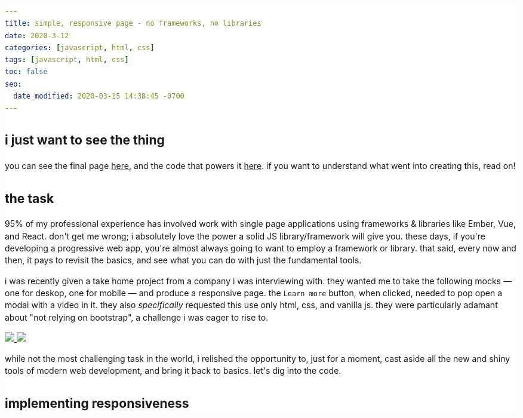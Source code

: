 ```yaml
---
title: simple, responsive page - no frameworks, no libraries
date: 2020-3-12
categories: [javascript, html, css]
tags: [javascript, html, css]
toc: false
seo:
  date_modified: 2020-03-15 14:38:45 -0700
---
```


## i just want to see the thing

you can see the final page [here](https://gabriel-activision-assessment.firebaseapp.com/), and the code that powers it [here](https://github.com/AKingDebased/activision-take-home). if you want to understand what went into creating this, read on!

## the task

95% of my professional experience has involved work with single page applications using frameworks & libraries like Ember, Vue, and React. don't get me wrong; i absolutely love the power a solid JS library/framework will give you. these days, if you're developing a progressive web app, you're almost always going to want to employ a framework or library. that said, every now and then, it pays to revisit the basics, and see what you can do with just the fundamental tools.

i was recently given a take home project from a company i was interviewing with. they wanted me to take the following mocks — one for deskop, one for mobile — and produce a responsive page. the `Learn more` button, when clicked, needed to pop open a modal with a video in it. they also _specifically_ requested this use only html, css, and vanilla js. they were particularly adamant about "not relying on bootstrap", a challenge i was eager to rise to.

<style>
.post-content a.img-link {
    border-bottom: none !important;
    display: block;
}
</style>
<a class="img-link" target="_blank"  href="https://i.imgur.com/7nCCeH1.jpg">
    <img src="https://i.imgur.com/7nCCeH1.jpg" width="500"/>
</a>
<a class="img-link" target="_blank" href="https://i.imgur.com/BvJIt6p.jpg">
    <img src="https://i.imgur.com/BvJIt6p.jpg" width="200"/>
</a>

while not the most challenging task in the world, i relished the opportunity to, just for a moment, cast aside all the new and shiny tools of modern web development, and bring it back to basics. let's dig into the code.

## implementing responsiveness
